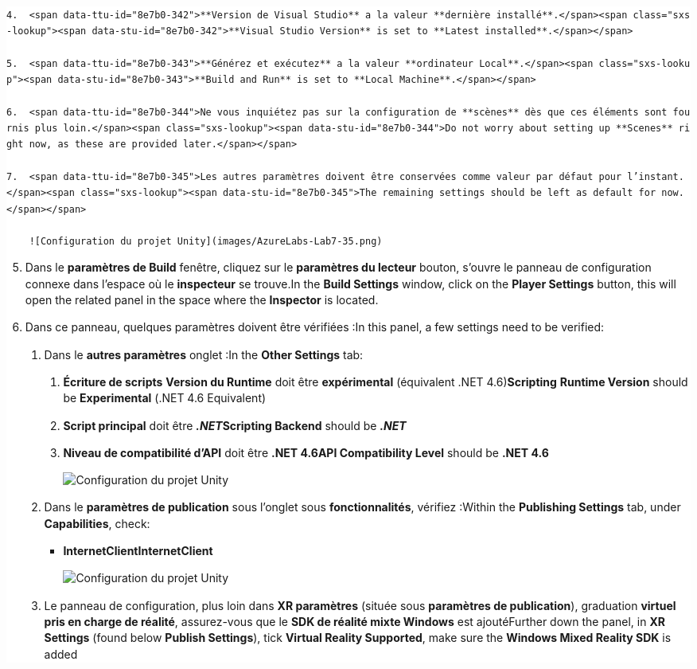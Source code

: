    4.  <span data-ttu-id="8e7b0-342">**Version de Visual Studio** a la valeur **dernière installé**.</span><span class="sxs-lookup"><span data-stu-id="8e7b0-342">**Visual Studio Version** is set to **Latest installed**.</span></span>

    5.  <span data-ttu-id="8e7b0-343">**Générez et exécutez** a la valeur **ordinateur Local**.</span><span class="sxs-lookup"><span data-stu-id="8e7b0-343">**Build and Run** is set to **Local Machine**.</span></span>

    6.  <span data-ttu-id="8e7b0-344">Ne vous inquiétez pas sur la configuration de **scènes** dès que ces éléments sont fournis plus loin.</span><span class="sxs-lookup"><span data-stu-id="8e7b0-344">Do not worry about setting up **Scenes** right now, as these are provided later.</span></span>

    7.  <span data-ttu-id="8e7b0-345">Les autres paramètres doivent être conservées comme valeur par défaut pour l’instant.</span><span class="sxs-lookup"><span data-stu-id="8e7b0-345">The remaining settings should be left as default for now.</span></span>

        ![Configuration du projet Unity](images/AzureLabs-Lab7-35.png)

5.  <span data-ttu-id="8e7b0-347">Dans le **paramètres de Build** fenêtre, cliquez sur le **paramètres du lecteur** bouton, s’ouvre le panneau de configuration connexe dans l’espace où le **inspecteur** se trouve.</span><span class="sxs-lookup"><span data-stu-id="8e7b0-347">In the **Build Settings** window, click on the **Player Settings** button, this will open the related panel in the space where the **Inspector** is located.</span></span> 

6. <span data-ttu-id="8e7b0-348">Dans ce panneau, quelques paramètres doivent être vérifiées :</span><span class="sxs-lookup"><span data-stu-id="8e7b0-348">In this panel, a few settings need to be verified:</span></span>

    1.  <span data-ttu-id="8e7b0-349">Dans le **autres paramètres** onglet :</span><span class="sxs-lookup"><span data-stu-id="8e7b0-349">In the **Other Settings** tab:</span></span>

        1.  <span data-ttu-id="8e7b0-350">**Écriture de scripts** **Version du Runtime** doit être **expérimental** (équivalent .NET 4.6)</span><span class="sxs-lookup"><span data-stu-id="8e7b0-350">**Scripting** **Runtime Version** should be **Experimental** (.NET 4.6 Equivalent)</span></span>

        2. <span data-ttu-id="8e7b0-351">**Script principal** doit être ***.NET***</span><span class="sxs-lookup"><span data-stu-id="8e7b0-351">**Scripting Backend** should be ***.NET***</span></span>

        3. <span data-ttu-id="8e7b0-352">**Niveau de compatibilité d’API** doit être **.NET 4.6**</span><span class="sxs-lookup"><span data-stu-id="8e7b0-352">**API Compatibility Level** should be **.NET 4.6**</span></span>

            ![Configuration du projet Unity](images/AzureLabs-Lab7-36.png)

    2.  <span data-ttu-id="8e7b0-354">Dans le **paramètres de publication** sous l’onglet sous **fonctionnalités**, vérifiez :</span><span class="sxs-lookup"><span data-stu-id="8e7b0-354">Within the **Publishing Settings** tab, under **Capabilities**, check:</span></span>

        - <span data-ttu-id="8e7b0-355">**InternetClient**</span><span class="sxs-lookup"><span data-stu-id="8e7b0-355">**InternetClient**</span></span>

            ![Configuration du projet Unity](images/AzureLabs-Lab7-37.png)

    3.  <span data-ttu-id="8e7b0-357">Le panneau de configuration, plus loin dans **XR paramètres** (située sous **paramètres de publication**), graduation **virtuel pris en charge de réalité**, assurez-vous que le **SDK de réalité mixte Windows**  est ajouté</span><span class="sxs-lookup"><span data-stu-id="8e7b0-357">Further down the panel, in **XR Settings** (found below **Publish Settings**), tick **Virtual Reality Supported**, make sure the **Windows Mixed Reality SDK** is added</span></span>
